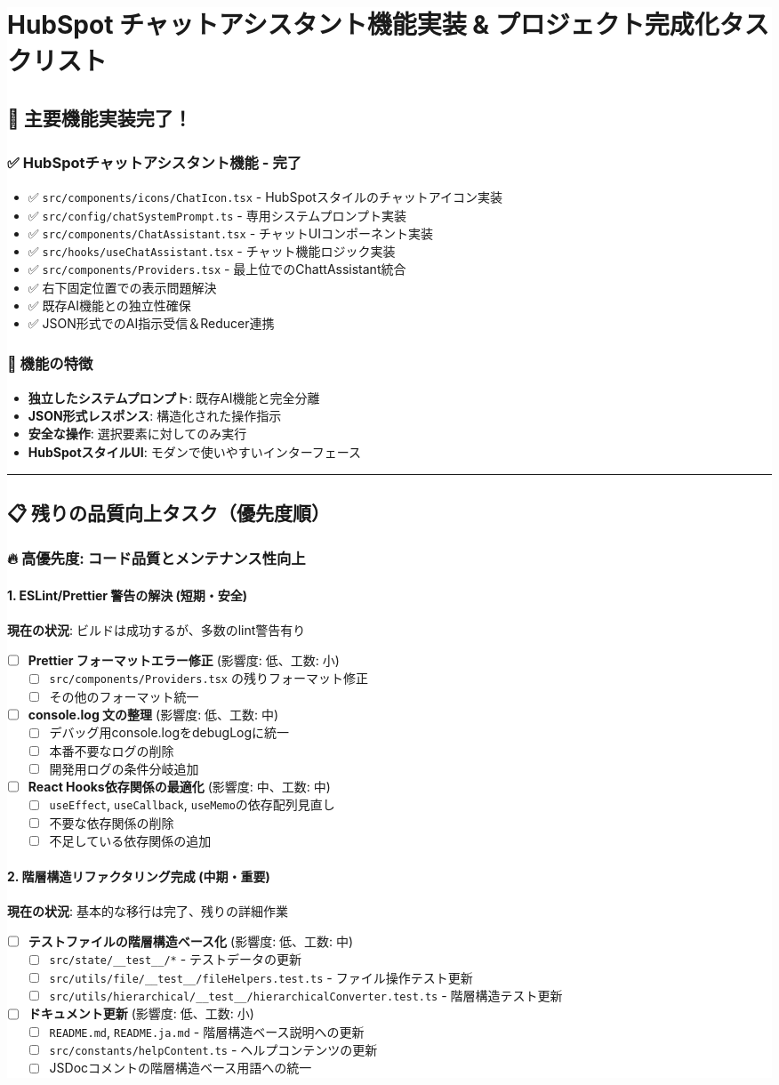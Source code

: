 # HubSpot チャットアシスタント機能実装 & プロジェクト完成化タスクリスト

## 🎉 主要機能実装完了！

### ✅ HubSpotチャットアシスタント機能 - 完了
- ✅ `src/components/icons/ChatIcon.tsx` - HubSpotスタイルのチャットアイコン実装
- ✅ `src/config/chatSystemPrompt.ts` - 専用システムプロンプト実装
- ✅ `src/components/ChatAssistant.tsx` - チャットUIコンポーネント実装
- ✅ `src/hooks/useChatAssistant.tsx` - チャット機能ロジック実装
- ✅ `src/components/Providers.tsx` - 最上位でのChattAssistant統合
- ✅ 右下固定位置での表示問題解決
- ✅ 既存AI機能との独立性確保
- ✅ JSON形式でのAI指示受信＆Reducer連携

### 🎯 機能の特徴
- **独立したシステムプロンプト**: 既存AI機能と完全分離
- **JSON形式レスポンス**: 構造化された操作指示
- **安全な操作**: 選択要素に対してのみ実行
- **HubSpotスタイルUI**: モダンで使いやすいインターフェース

---

## 📋 残りの品質向上タスク（優先度順）

### 🔥 高優先度: コード品質とメンテナンス性向上

#### 1. ESLint/Prettier 警告の解決 (短期・安全)
**現在の状況**: ビルドは成功するが、多数のlint警告有り
- [ ] **Prettier フォーマットエラー修正** (影響度: 低、工数: 小)
  - [ ] `src/components/Providers.tsx` の残りフォーマット修正
  - [ ] その他のフォーマット統一
- [ ] **console.log 文の整理** (影響度: 低、工数: 中)
  - [ ] デバッグ用console.logをdebugLogに統一
  - [ ] 本番不要なログの削除
  - [ ] 開発用ログの条件分岐追加
- [ ] **React Hooks依存関係の最適化** (影響度: 中、工数: 中)
  - [ ] `useEffect`, `useCallback`, `useMemo`の依存配列見直し
  - [ ] 不要な依存関係の削除
  - [ ] 不足している依存関係の追加

#### 2. 階層構造リファクタリング完成 (中期・重要)
**現在の状況**: 基本的な移行は完了、残りの詳細作業
- [ ] **テストファイルの階層構造ベース化** (影響度: 低、工数: 中)
  - [ ] `src/state/__test__/*` - テストデータの更新
  - [ ] `src/utils/file/__test__/fileHelpers.test.ts` - ファイル操作テスト更新
  - [ ] `src/utils/hierarchical/__test__/hierarchicalConverter.test.ts` - 階層構造テスト更新
- [ ] **ドキュメント更新** (影響度: 低、工数: 小)
  - [ ] `README.md`, `README.ja.md` - 階層構造ベース説明への更新
  - [ ] `src/constants/helpContent.ts` - ヘルプコンテンツの更新
  - [ ] JSDocコメントの階層構造ベース用語への統一
